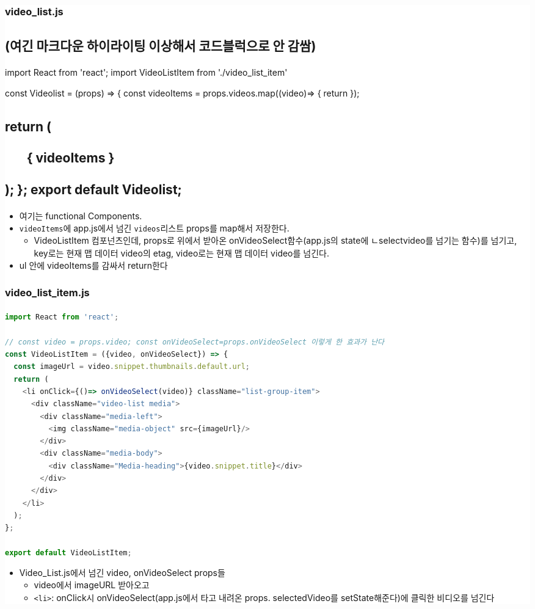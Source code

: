 
### video_list.js
(여긴 마크다운 하이라이팅 이상해서 코드블럭으로 안 감쌈)
---
import React from 'react';
import VideoListItem from './video_list_item'

const Videolist = (props) => {
  const videoItems = props.videos.map((video)=> {
    return <VideoListItem
      onVideoSelect={props.onVideoSelect}
      key={video.etag}
      video={video} />
  });

  return (
    <ul className="col-md-4 list-group">
      { videoItems }
    </ul>
  );
};
export default Videolist;
---
- 여기는 functional Components.
- `videoItems`에 app.js에서 넘긴 `videos`리스트 props를 map해서 저장한다. 
  + VideoListItem 컴포넌츠인데, props로 위에서 받아온 onVideoSelect함수(app.js의 state에 ㄴselectvideo를 넘기는 함수)를 넘기고, key로는 현재 맵 데이터 video의 etag, video로는 현재 맵 데이터 video를 넘긴다.
- ul 안에 videoItems를 감싸서 return한다

### video_list_item.js
```js
import React from 'react';

// const video = props.video; const onVideoSelect=props.onVideoSelect 이렇게 한 효과가 난다
const VideoListItem = ({video, onVideoSelect}) => {
  const imageUrl = video.snippet.thumbnails.default.url;
  return (
    <li onClick={()=> onVideoSelect(video)} className="list-group-item">
      <div className="video-list media">
        <div className="media-left">
          <img className="media-object" src={imageUrl}/>
        </div>
        <div className="media-body">
          <div className="Media-heading">{video.snippet.title}</div>
        </div>
      </div>
    </li>
  );
};

export default VideoListItem;
```
- Video_List.js에서 넘긴 video, onVideoSelect props들
  + video에서 imageURL 받아오고
  + `<li>`: onClick시 onVideoSelect(app.js에서 타고 내려온 props. selectedVideo를 setState해준다)에 클릭한 비디오를 넘긴다
